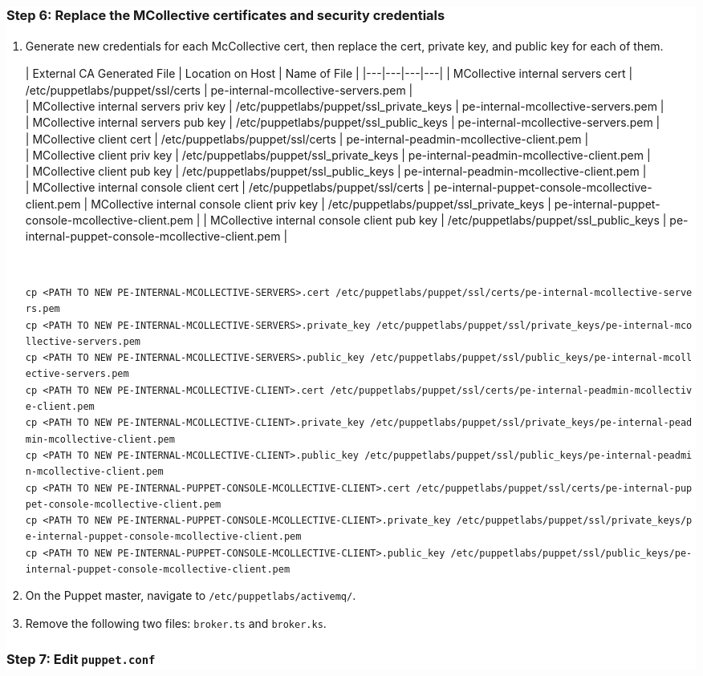 ### Step 6: Replace the MCollective certificates and security credentials

1. Generate new credentials for each McCollective cert, then replace the cert, private key, and public key for each of them.

   | External CA Generated File | Location on Host | Name of File | 
   |---|---|---|---|
   | MCollective internal servers cert  | /etc/puppetlabs/puppet/ssl/certs  | pe-internal-mcollective-servers.pem	  |   
   | MCollective internal servers priv key  | /etc/puppetlabs/puppet/ssl_private_keys  | pe-internal-mcollective-servers.pem	  |   
   | MCollective internal servers pub key  | /etc/puppetlabs/puppet/ssl_public_keys  | pe-internal-mcollective-servers.pem  |   
   | MCollective client cert | /etc/puppetlabs/puppet/ssl/certs  | pe-internal-peadmin-mcollective-client.pem  |   
   | MCollective client priv key | /etc/puppetlabs/puppet/ssl_private_keys  | pe-internal-peadmin-mcollective-client.pem  |   
   | MCollective client pub key | 	/etc/puppetlabs/puppet/ssl_public_keys  | pe-internal-peadmin-mcollective-client.pem	  |   
   | MCollective internal console client cert  | /etc/puppetlabs/puppet/ssl/certs  | pe-internal-puppet-console-mcollective-client.pem
   | MCollective internal console client priv key | /etc/puppetlabs/puppet/ssl_private_keys  | pe-internal-puppet-console-mcollective-client.pem |
   | MCollective internal console client pub key | /etc/puppetlabs/puppet/ssl_public_keys  | pe-internal-puppet-console-mcollective-client.pem |

   <br>

   ~~~
   cp <PATH TO NEW PE-INTERNAL-MCOLLECTIVE-SERVERS>.cert /etc/puppetlabs/puppet/ssl/certs/pe-internal-mcollective-servers.pem
   cp <PATH TO NEW PE-INTERNAL-MCOLLECTIVE-SERVERS>.private_key /etc/puppetlabs/puppet/ssl/private_keys/pe-internal-mcollective-servers.pem
   cp <PATH TO NEW PE-INTERNAL-MCOLLECTIVE-SERVERS>.public_key /etc/puppetlabs/puppet/ssl/public_keys/pe-internal-mcollective-servers.pem
   cp <PATH TO NEW PE-INTERNAL-MCOLLECTIVE-CLIENT>.cert /etc/puppetlabs/puppet/ssl/certs/pe-internal-peadmin-mcollective-client.pem
   cp <PATH TO NEW PE-INTERNAL-MCOLLECTIVE-CLIENT>.private_key /etc/puppetlabs/puppet/ssl/private_keys/pe-internal-peadmin-mcollective-client.pem
   cp <PATH TO NEW PE-INTERNAL-MCOLLECTIVE-CLIENT>.public_key /etc/puppetlabs/puppet/ssl/public_keys/pe-internal-peadmin-mcollective-client.pem
   cp <PATH TO NEW PE-INTERNAL-PUPPET-CONSOLE-MCOLLECTIVE-CLIENT>.cert /etc/puppetlabs/puppet/ssl/certs/pe-internal-puppet-console-mcollective-client.pem
   cp <PATH TO NEW PE-INTERNAL-PUPPET-CONSOLE-MCOLLECTIVE-CLIENT>.private_key /etc/puppetlabs/puppet/ssl/private_keys/pe-internal-puppet-console-mcollective-client.pem
   cp <PATH TO NEW PE-INTERNAL-PUPPET-CONSOLE-MCOLLECTIVE-CLIENT>.public_key /etc/puppetlabs/puppet/ssl/public_keys/pe-internal-puppet-console-mcollective-client.pem
   ~~~


2. On the Puppet master, navigate to `/etc/puppetlabs/activemq/`.
3. Remove the following two files: `broker.ts` and `broker.ks`.

### Step 7: Edit `puppet.conf`
